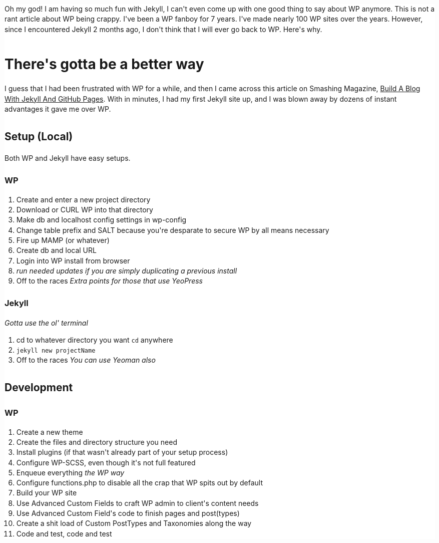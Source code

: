 ---
---

Oh my god! I am having so much fun with Jekyll, I can't even come up with one good thing to say about WP anymore. This is not a rant article about WP being crappy. I've been a WP fanboy for 7 years. I've made nearly 100 WP sites over the years. However, since I encountered Jekyll 2 months ago, I don't think that I will ever go back to WP. Here's why.

# There's gotta be a better way
I guess that I had been frustrated with WP for a while, and then I came across this article on Smashing Magazine, [Build A Blog With Jekyll And GitHub Pages](http://www.smashingmagazine.com/2014/08/01/build-blog-jekyll-github-pages/). With in minutes, I had my first Jekyll site up, and I was blown away by dozens of instant advantages it gave me over WP.

## Setup (Local)
Both WP and Jekyll have easy setups.

### WP
1. Create and enter a new project directory
1. Download or CURL WP into that directory
1. Make db and localhost config settings in wp-config
1. Change table prefix and SALT because you're desparate to secure WP by all means necessary
1. Fire up MAMP (or whatever)
1. Create db and local URL
1. Login into WP install from browser
1. *run needed updates if you are simply duplicating a previous install*
1. Off to the races
*Extra points for those that use YeoPress*

### Jekyll
*Gotta use the ol' terminal*
1. cd to whatever directory you want `cd` anywhere
1. `jekyll new projectName`
1. Off to the races
*You can use Yeoman also*

## Development

### WP
1. Create a new theme
1. Create the files and directory structure you need
1. Install plugins (if that wasn't already part of your setup process)
1. Configure WP-SCSS, even though it's not full featured
1. Enqueue everything *the WP way*
1. Configure functions.php to disable all the crap that WP spits out by default
1. Build your WP site
1. Use Advanced Custom Fields to craft WP admin to client's content needs
1. Use Advanced Custom Field's code to finish pages and post(types)
1. Create a shit load of Custom PostTypes and Taxonomies along the way
1. Code and test, code and test
